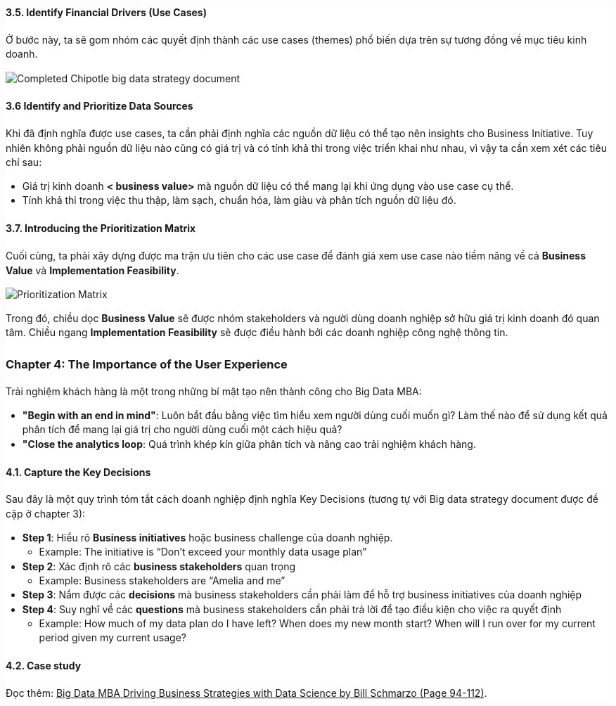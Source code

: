 #### 3.5. Identify Financial Drivers (Use Cases)
Ở bước này, ta sẽ gom nhóm các quyết định thành các use cases (themes) phổ biến dựa trên sự tương đồng về mục tiêu kinh doanh.

![Completed Chipotle big data strategy document](https://dungnv0696.github.io/nhathomongmer/assets/images/completed_chipotle_big_data_strategy_document.png)

#### 3.6 Identify and Prioritize Data Sources
Khi đã định nghĩa được use cases, ta cần phải định nghĩa các nguồn dữ liệu có thể tạo nên insights cho Business Initiative.
Tuy nhiên không phải nguồn dữ liệu nào cũng có giá trị và có tính khả thi trong việc triển khai như nhau, vì vậy ta cần xem xét các tiêu chí sau:
- Giá trị kinh doanh **< business value>** mà nguồn dữ liệu có thể mang lại khi ứng dụng vào use case cụ thể.
- Tính khả thi trong việc thu thập, làm sạch, chuẩn hóa, làm giàu và phân tích nguồn dữ liệu đó.

#### 3.7. Introducing the Prioritization Matrix
Cuối cùng, ta phải xây dựng được ma trận ưu tiên cho các use case để đánh giá xem use case nào tiềm năng về cả **Business Value** và **Implementation Feasibility**.

![Prioritization Matrix](https://dungnv0696.github.io/nhathomongmer/assets/images/prioritization_matrix.png)

Trong đó, chiều dọc **Business Value** sẽ được nhóm stakeholders và người dùng doanh nghiệp sở hữu giá trị kinh doanh đó quan tâm. Chiều ngang **Implementation Feasibility** sẽ được điều hành bởi các doanh nghiệp công nghệ thông tin.

### Chapter 4: The Importance of the User Experience
Trải nghiệm khách hàng là một trong những bí mật tạo nên thành công cho Big Data MBA:
- **"Begin with an end in mind"**: Luôn bắt đầu bằng việc tìm hiểu xem người dùng cuối muốn gì? Làm thế nào để sử dụng kết quả phân tích để mang lại giá trị cho người dùng cuối một cách hiệu quả?
- **"Close the analytics loop**: Quá trình khép kín giữa phân tích và nâng cao trải nghiệm khách hàng.

#### 4.1. Capture the Key Decisions
Sau đây là một quy trình tóm tắt cách doanh nghiệp định nghĩa Key Decisions (tương tự với Big data strategy document được đề cập ở chapter 3):
- **Step 1**: Hiểu rõ **Business initiatives** hoặc business challenge của doanh nghiệp.
    - Example: The initiative is “Don’t exceed your monthly data usage plan”
- **Step 2**: Xác định rõ các **business stakeholders** quan trọng
    - Example: Business stakeholders are “Amelia and me”
- **Step 3**: Nắm được các **decisions** mà business stakeholders cần phải làm để hỗ trợ business initiatives của doanh nghiệp
- **Step 4**: Suy nghĩ về các **questions** mà business stakeholders cần phải trả lời để tạo điều kiện cho việc ra quyết định
    - Example: How much of my data plan do I have left? When does my new month start? When will I run over for my current period given my current usage?

#### 4.2. Case study
Đọc thêm: [Big Data MBA Driving Business Strategies with Data Science by Bill Schmarzo (Page 94-112)](<https://dungnv0696.github.io/nhathomongmer/assets/docs/Big Data MBA Driving Business Strategies with Data Science by Bill Schmarzo.pdf>).



